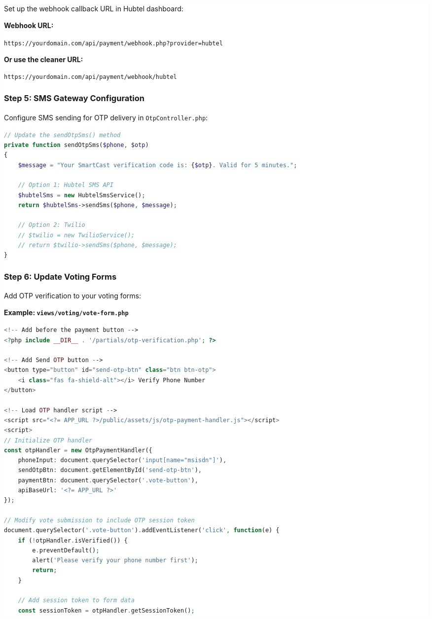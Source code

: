 Set up the webhook callback URL in Hubtel dashboard:

**Webhook URL:**
```
https://yourdomain.com/api/payment/webhook.php?provider=hubtel
```

**Or use the cleaner URL:**
```
https://yourdomain.com/api/payment/webhook/hubtel
```

### Step 5: SMS Gateway Configuration

Configure SMS sending for OTP delivery in `OtpController.php`:

```php
// Update the sendOtpSms() method
private function sendOtpSms($phone, $otp)
{
    $message = "Your SmartCast verification code is: {$otp}. Valid for 5 minutes.";
    
    // Option 1: Hubtel SMS API
    $hubtelSms = new HubtelSmsService();
    return $hubtelSms->sendSms($phone, $message);
    
    // Option 2: Twilio
    // $twilio = new TwilioService();
    // return $twilio->sendSms($phone, $message);
}
```

### Step 6: Update Voting Forms

Add OTP verification to your voting forms:

**Example: `views/voting/vote-form.php`**

```php
<!-- Add before the payment button -->
<?php include __DIR__ . '/partials/otp-verification.php'; ?>

<!-- Add Send OTP button -->
<button type="button" id="send-otp-btn" class="btn btn-otp">
    <i class="fas fa-shield-alt"></i> Verify Phone Number
</button>

<!-- Load OTP handler script -->
<script src="<?= APP_URL ?>/public/assets/js/otp-payment-handler.js"></script>
<script>
// Initialize OTP handler
const otpHandler = new OtpPaymentHandler({
    phoneInput: document.querySelector('input[name="msisdn"]'),
    sendOtpBtn: document.getElementById('send-otp-btn'),
    paymentBtn: document.querySelector('.vote-button'),
    apiBaseUrl: '<?= APP_URL ?>'
});

// Modify vote submission to include OTP session token
document.querySelector('.vote-button').addEventListener('click', function(e) {
    if (!otpHandler.isVerified()) {
        e.preventDefault();
        alert('Please verify your phone number first');
        return;
    }
    
    // Add session token to form data
    const sessionToken = otpHandler.getSessionToken();
```